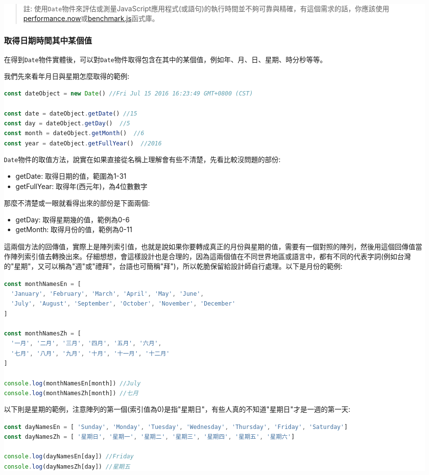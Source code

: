 > 註: 使用`Date`物件來評估或測量JavaScript應用程式(或語句)的執行時間並不夠可靠與精確，有這個需求的話，你應該使用[performance.now](https://developer.mozilla.org/en-US/docs/Web/API/Performance/now)或[benchmark.js](https://github.com/bestiejs/benchmark.js)函式庫。

### 取得日期時間其中某個值

在得到`Date`物件實體後，可以對`Date`物件取得包含在其中的某個值，例如年、月、日、星期、時分秒等等。

我們先來看年月日與星期怎麼取得的範例:

```js
const dateObject = new Date() //Fri Jul 15 2016 16:23:49 GMT+0800 (CST)

const date = dateObject.getDate() //15
const day = dateObject.getDay()  //5
const month = dateObject.getMonth()  //6
const year = dateObject.getFullYear()  //2016
```

`Date`物件的取值方法，說實在如果直接從名稱上理解會有些不清楚，先看比較沒問題的部份:

- getDate: 取得日期的值，範圍為1-31
- getFullYear: 取得年(西元年)，為4位數數字

那麼不清楚或一眼就看得出來的部份是下面兩個:

- getDay: 取得星期幾的值，範例為0-6
- getMonth: 取得月份的值，範例為0-11

這兩個方法的回傳值，實際上是陣列索引值，也就是說如果你要轉成真正的月份與星期的值，需要有一個對照的陣列，然後用這個回傳值當作陣列索引值去轉換出來。仔細想想，會這樣設計也是合理的，因為這兩個值在不同世界地區或語言中，都有不同的代表字詞(例如台灣的"星期"，又可以稱為"週"或"禮拜"，台語也可簡稱"拜")，所以乾脆保留給設計師自行處理。以下是月份的範例:

```js
const monthNamesEn = [
  'January', 'February', 'March', 'April', 'May', 'June',
  'July', 'August', 'September', 'October', 'November', 'December'
]

const monthNamesZh = [
  '一月', '二月', '三月', '四月', '五月', '六月',
  '七月', '八月', '九月', '十月', '十一月', '十二月'
]

console.log(monthNamesEn[month]) //July
console.log(monthNamesZh[month]) //七月
```

以下則是星期的範例，注意陣列的第一個(索引值為0)是指"星期日"，有些人真的不知道"星期日"才是一週的第一天:

```js
const dayNamesEn = [ 'Sunday', 'Monday', 'Tuesday', 'Wednesday', 'Thursday', 'Friday', 'Saturday']
const dayNamesZh = [ '星期日', '星期一', '星期二', '星期三', '星期四', '星期五', '星期六']

console.log(dayNamesEn[day]) //Friday
console.log(dayNamesZh[day]) //星期五
```
